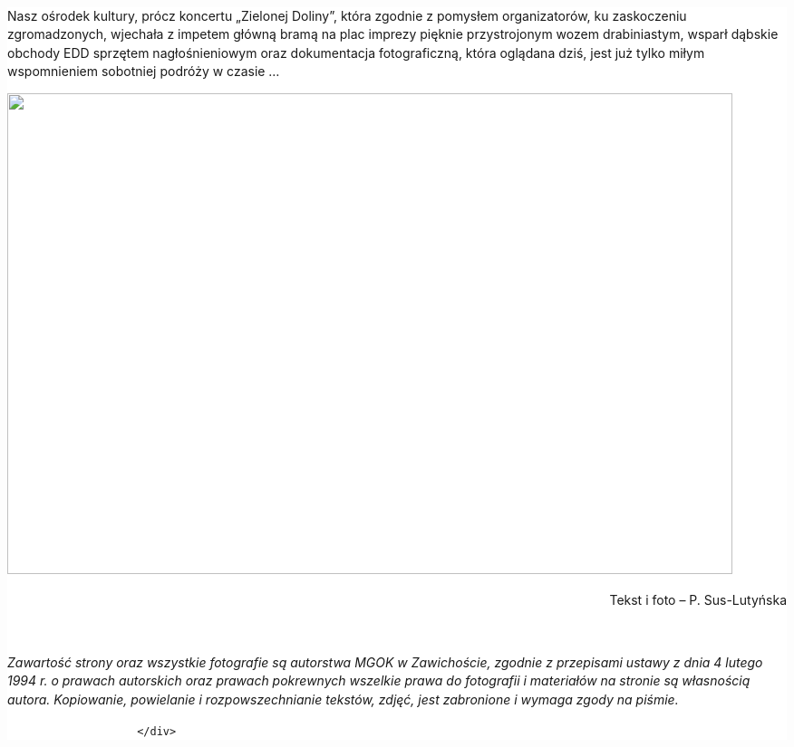 <p>Nasz ośrodek kultury, prócz koncertu „Zielonej Doliny”, która zgodnie z pomysłem organizatorów, ku zaskoczeniu zgromadzonych, wjechała z impetem główną bramą na plac imprezy pięknie przystrojonym wozem drabiniastym, wsparł dąbskie obchody EDD sprzętem nagłośnieniowym oraz dokumentacja fotograficzną, która oglądana dziś, jest już tylko miłym wspomnieniem sobotniej podróży w czasie …</p>
<p><img loading="lazy" decoding="async" class="aligncenter size-full wp-image-5276" src="/images/2017/wrzesien/2017_wrzesien_wehiku_czasu_ii_edycja_edd_pod_kogutem_2017_09_wehiku_czasu_ii_edycja_edd_pod_kogutem_DSC_0008-1.jpg" alt="" width="800" height="531" srcset="/images/2017/wrzesien/2017_wrzesien_wehiku_czasu_ii_edycja_edd_pod_kogutem_2017_09_wehiku_czasu_ii_edycja_edd_pod_kogutem_DSC_0008-1.jpg 800w, /images/2017/wrzesien/DSC_0008-1-300x199.jpg 300w, /images/2017/wrzesien/DSC_0008-1-768x510.jpg 768w" sizes="(max-width: 800px) 100vw, 800px"></p>
<p style="text-align: right;">Tekst i foto – P. Sus-Lutyńska</p>
<p>&nbsp;</p>
<p><em>Zawartość strony oraz wszystkie fotografie są autorstwa MGOK w Zawichoście, zgodnie z przepisami ustawy z dnia 4 lutego 1994 r. o prawach autorskich oraz prawach pokrewnych wszelkie prawa do fotografii i materiałów na stronie są własnością autora. Kopiowanie, powielanie i rozpowszechnianie tekstów, zdjęć, jest zabronione i wymaga zgody na piśmie.</em></p>
						
						</div>
